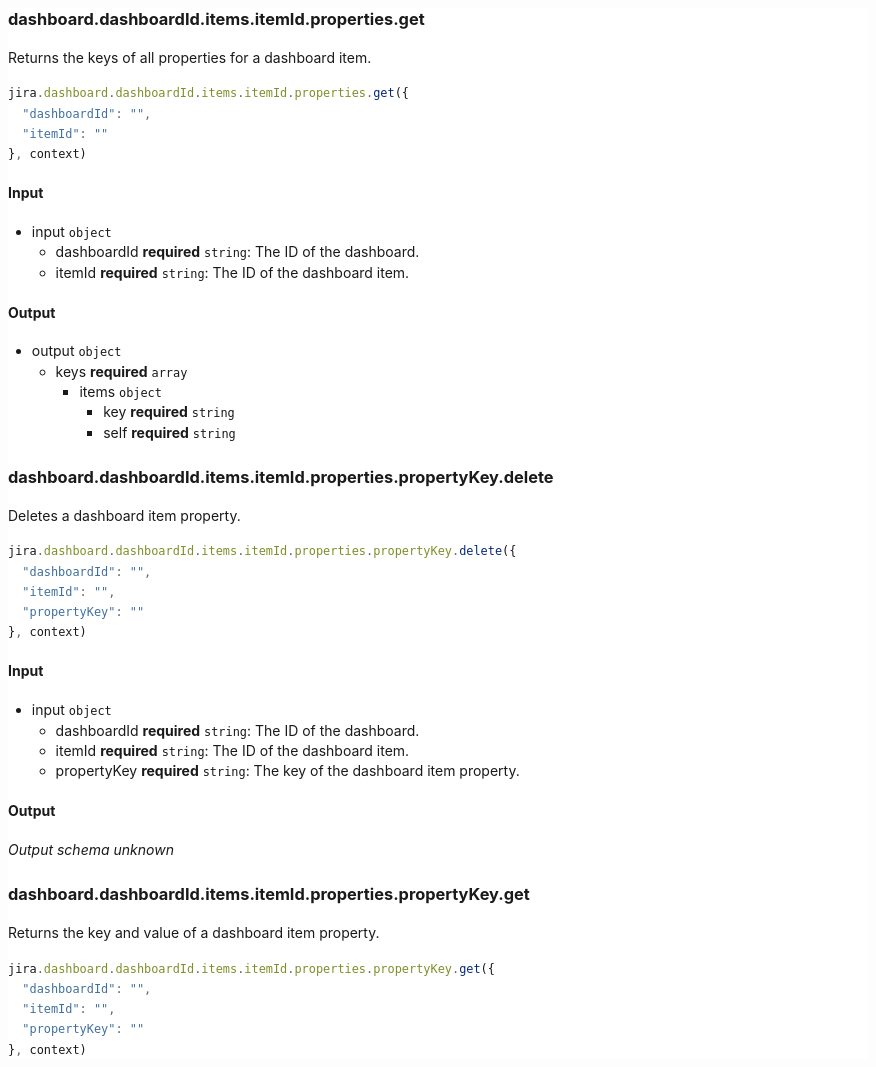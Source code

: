 ### dashboard.dashboardId.items.itemId.properties.get
Returns the keys of all properties for a dashboard item.


```js
jira.dashboard.dashboardId.items.itemId.properties.get({
  "dashboardId": "",
  "itemId": ""
}, context)
```

#### Input
* input `object`
  * dashboardId **required** `string`: The ID of the dashboard.
  * itemId **required** `string`: The ID of the dashboard item.

#### Output
* output `object`
  * keys **required** `array`
    * items `object`
      * key **required** `string`
      * self **required** `string`

### dashboard.dashboardId.items.itemId.properties.propertyKey.delete
Deletes a dashboard item property.


```js
jira.dashboard.dashboardId.items.itemId.properties.propertyKey.delete({
  "dashboardId": "",
  "itemId": "",
  "propertyKey": ""
}, context)
```

#### Input
* input `object`
  * dashboardId **required** `string`: The ID of the dashboard.
  * itemId **required** `string`: The ID of the dashboard item.
  * propertyKey **required** `string`: The key of the dashboard item property.

#### Output
*Output schema unknown*

### dashboard.dashboardId.items.itemId.properties.propertyKey.get
Returns the key and value of a dashboard item property.


```js
jira.dashboard.dashboardId.items.itemId.properties.propertyKey.get({
  "dashboardId": "",
  "itemId": "",
  "propertyKey": ""
}, context)
```
